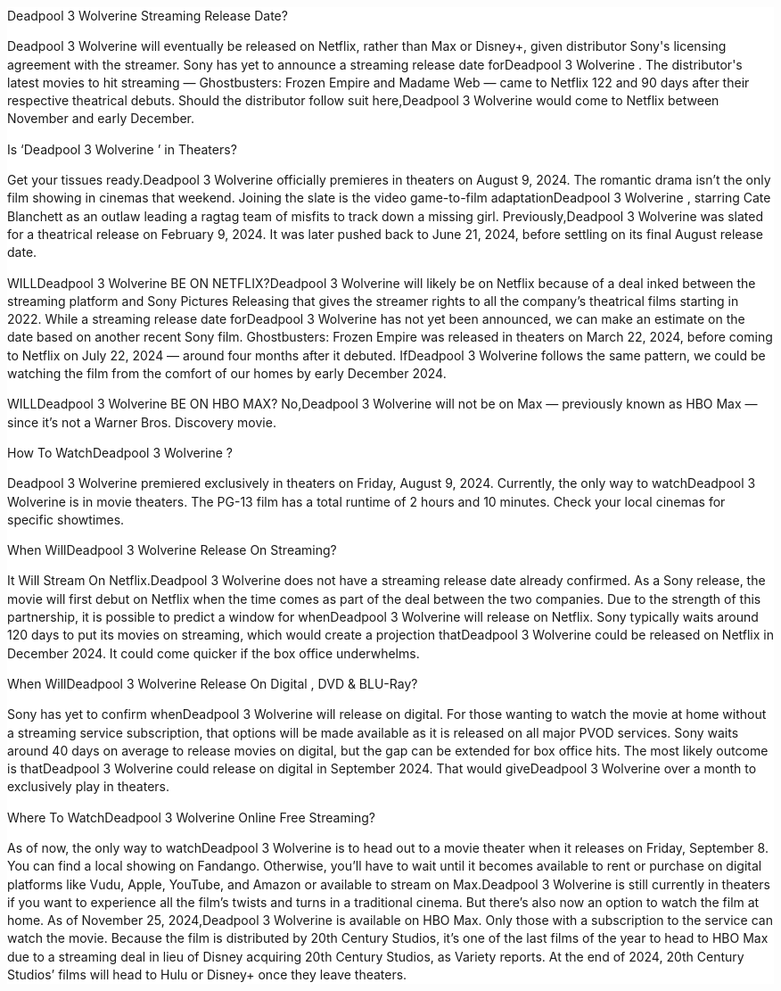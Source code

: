 Deadpool 3 Wolverine  Streaming Release Date?

Deadpool 3 Wolverine  will eventually be released on Netflix, rather than Max or Disney+, given distributor Sony's licensing agreement with the streamer. Sony has yet to announce a streaming release date forDeadpool 3 Wolverine . The distributor's latest movies to hit streaming — Ghostbusters: Frozen Empire and Madame Web — came to Netflix 122 and 90 days after their respective theatrical debuts. Should the distributor follow suit here,Deadpool 3 Wolverine  would come to Netflix between November and early December.

Is ‘Deadpool 3 Wolverine ’ in Theaters?

Get your tissues ready.Deadpool 3 Wolverine  officially premieres in theaters on August 9, 2024. The romantic drama isn’t the only film showing in cinemas that weekend. Joining the slate is the video game-to-film adaptationDeadpool 3 Wolverine , starring Cate Blanchett as an outlaw leading a ragtag team of misfits to track down a missing girl. Previously,Deadpool 3 Wolverine  was slated for a theatrical release on February 9, 2024. It was later pushed back to June 21, 2024, before settling on its final August release date.

WILLDeadpool 3 Wolverine  BE ON NETFLIX?Deadpool 3 Wolverine  will likely be on Netflix because of a deal inked between the streaming platform and Sony Pictures Releasing that gives the streamer rights to all the company’s theatrical films starting in 2022. While a streaming release date forDeadpool 3 Wolverine  has not yet been announced, we can make an estimate on the date based on another recent Sony film. Ghostbusters: Frozen Empire was released in theaters on March 22, 2024, before coming to Netflix on July 22, 2024 — around four months after it debuted. IfDeadpool 3 Wolverine  follows the same pattern, we could be watching the film from the comfort of our homes by early December 2024.

WILLDeadpool 3 Wolverine  BE ON HBO MAX? No,Deadpool 3 Wolverine  will not be on Max — previously known as HBO Max — since it’s not a Warner Bros. Discovery movie.

How To WatchDeadpool 3 Wolverine ?

Deadpool 3 Wolverine  premiered exclusively in theaters on Friday, August 9, 2024. Currently, the only way to watchDeadpool 3 Wolverine  is in movie theaters. The PG-13 film has a total runtime of 2 hours and 10 minutes. Check your local cinemas for specific showtimes.

When WillDeadpool 3 Wolverine  Release On Streaming?

It Will Stream On Netflix.Deadpool 3 Wolverine  does not have a streaming release date already confirmed. As a Sony release, the movie will first debut on Netflix when the time comes as part of the deal between the two companies. Due to the strength of this partnership, it is possible to predict a window for whenDeadpool 3 Wolverine  will release on Netflix. Sony typically waits around 120 days to put its movies on streaming, which would create a projection thatDeadpool 3 Wolverine  could be released on Netflix in December 2024. It could come quicker if the box office underwhelms.

When WillDeadpool 3 Wolverine  Release On Digital , DVD & BLU-Ray?

Sony has yet to confirm whenDeadpool 3 Wolverine  will release on digital. For those wanting to watch the movie at home without a streaming service subscription, that options will be made available as it is released on all major PVOD services. Sony waits around 40 days on average to release movies on digital, but the gap can be extended for box office hits. The most likely outcome is thatDeadpool 3 Wolverine  could release on digital in September 2024. That would giveDeadpool 3 Wolverine  over a month to exclusively play in theaters.

Where To WatchDeadpool 3 Wolverine  Online Free Streaming?

As of now, the only way to watchDeadpool 3 Wolverine  is to head out to a movie theater when it releases on Friday, September 8. You can find a local showing on Fandango. Otherwise, you’ll have to wait until it becomes available to rent or purchase on digital platforms like Vudu, Apple, YouTube, and Amazon or available to stream on Max.Deadpool 3 Wolverine  is still currently in theaters if you want to experience all the film’s twists and turns in a traditional cinema. But there’s also now an option to watch the film at home. As of November 25, 2024,Deadpool 3 Wolverine  is available on HBO Max. Only those with a subscription to the service can watch the movie. Because the film is distributed by 20th Century Studios, it’s one of the last films of the year to head to HBO Max due to a streaming deal in lieu of Disney acquiring 20th Century Studios, as Variety reports. At the end of 2024, 20th Century Studios’ films will head to Hulu or Disney+ once they leave theaters.
